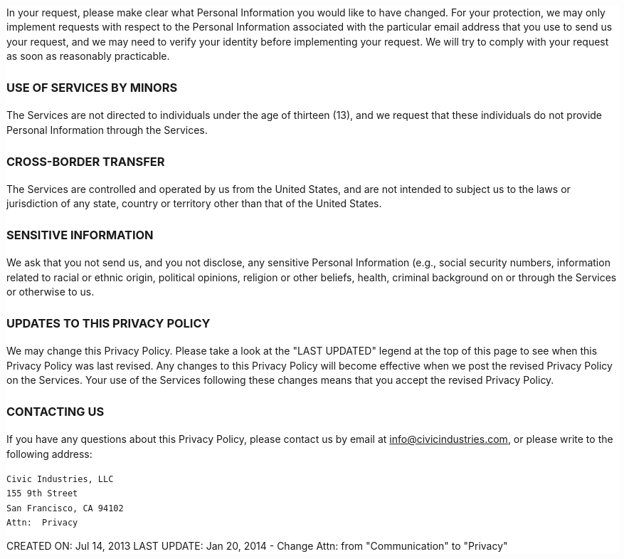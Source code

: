 In your request, please make clear what Personal Information you would like to have changed.  For your protection, we may only implement requests with respect to the Personal Information associated with the particular email address that you use to send us your request, and we may need to verify your identity before implementing your request.  We will try to comply with your request as soon as reasonably practicable.

### USE OF SERVICES BY MINORS

The Services are not directed to individuals under the age of thirteen (13), and we request that these individuals do not provide Personal Information through the Services.

### CROSS-BORDER TRANSFER

The Services are controlled and operated by us from the United States, and are not intended to subject us to the laws or jurisdiction of any state, country or territory other than that of the United States.

### SENSITIVE INFORMATION

We ask that you not send us, and you not disclose, any sensitive Personal Information (e.g., social security numbers, information related to racial or ethnic origin, political opinions, religion or other beliefs, health, criminal background on or through the Services or otherwise to us.

### UPDATES TO THIS PRIVACY POLICY

We may change this Privacy Policy.  Please take a look at the "LAST UPDATED" legend at the top of this page to see when this Privacy Policy was last revised.  Any changes to this Privacy Policy will become effective when we post the revised Privacy Policy on the Services.  Your use of the Services following these changes means that you accept the revised Privacy Policy.

### CONTACTING US

If you have any questions about this Privacy Policy, please contact us by email at info@civicindustries.com, or please write to the following address:

    Civic Industries, LLC
    155 9th Street
    San Francisco, CA 94102
    Attn:  Privacy
    
CREATED ON:  Jul 14, 2013
LAST UPDATE:  Jan 20, 2014 - Change Attn: from "Communication" to "Privacy"